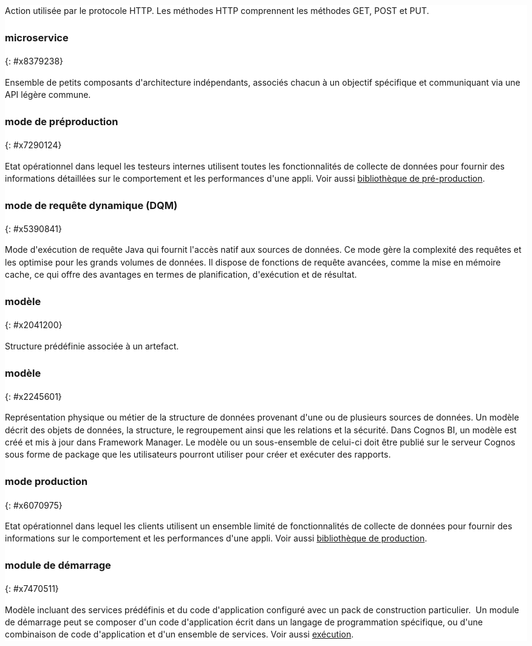 Action utilisée par le protocole HTTP. Les méthodes HTTP comprennent les méthodes GET, POST et PUT.

### microservice
{: #x8379238}

Ensemble de petits composants d'architecture indépendants, associés chacun à un objectif spécifique et communiquant via une API légère commune.

### mode de préproduction
{: #x7290124}

Etat opérationnel dans lequel les testeurs internes utilisent toutes les fonctionnalités de collecte de données pour fournir des informations détaillées sur le comportement et les performances d'une appli. Voir aussi [bibliothèque de pré-production](#x7290106).

### mode de requête dynamique (DQM)
{: #x5390841}

Mode d'exécution de requête Java qui fournit l'accès natif aux sources de données. Ce mode gère la complexité des requêtes et les optimise pour les grands volumes de données. Il dispose de fonctions de requête avancées, comme la mise en mémoire cache, ce qui offre des avantages en termes de planification, d'exécution et de résultat.


### modèle
{: #x2041200}

Structure prédéfinie associée à un artefact.

### modèle
{: #x2245601}

Représentation physique ou métier de la structure de données provenant d'une ou de plusieurs sources de données. Un modèle décrit des objets de données, la structure, le regroupement ainsi que les relations et la sécurité. Dans Cognos BI, un modèle est créé et mis à jour dans Framework Manager. Le modèle ou un sous-ensemble de celui-ci doit être publié sur le serveur Cognos sous forme de package que les utilisateurs pourront utiliser pour créer et exécuter des rapports.

### mode production
{: #x6070975}

Etat opérationnel dans lequel les clients utilisent un ensemble limité de fonctionnalités de collecte de données pour fournir des informations sur le comportement et les performances d'une appli. Voir aussi [bibliothèque de production](#x2034919).

### module de démarrage
{: #x7470511}

Modèle incluant des services prédéfinis et du code d'application configuré avec un pack de construction particulier.   Un module de démarrage peut se composer d'un code d'application écrit dans un langage de programmation spécifique, ou d'une combinaison de code d'application et d'un ensemble de services. Voir aussi [exécution](#x2391929).
